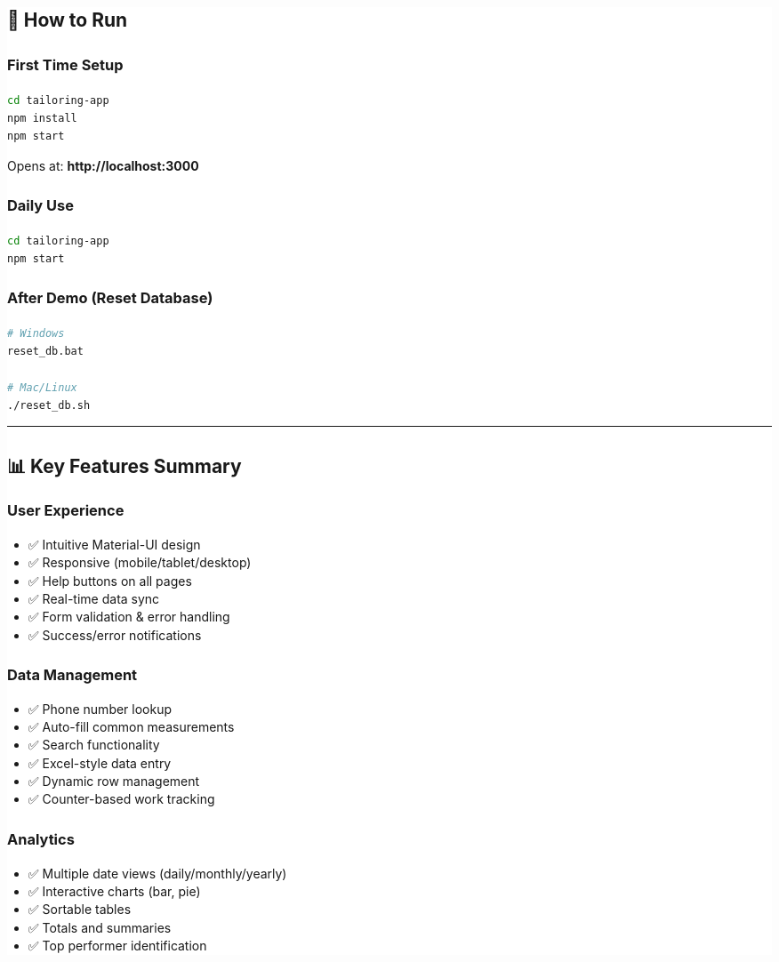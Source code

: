 
## 🚀 How to Run

### First Time Setup
```bash
cd tailoring-app
npm install
npm start
```

Opens at: **http://localhost:3000**

### Daily Use
```bash
cd tailoring-app
npm start
```

### After Demo (Reset Database)
```bash
# Windows
reset_db.bat

# Mac/Linux
./reset_db.sh
```

---

## 📊 Key Features Summary

### User Experience
- ✅ Intuitive Material-UI design
- ✅ Responsive (mobile/tablet/desktop)
- ✅ Help buttons on all pages
- ✅ Real-time data sync
- ✅ Form validation & error handling
- ✅ Success/error notifications

### Data Management
- ✅ Phone number lookup
- ✅ Auto-fill common measurements
- ✅ Search functionality
- ✅ Excel-style data entry
- ✅ Dynamic row management
- ✅ Counter-based work tracking

### Analytics
- ✅ Multiple date views (daily/monthly/yearly)
- ✅ Interactive charts (bar, pie)
- ✅ Sortable tables
- ✅ Totals and summaries
- ✅ Top performer identification
